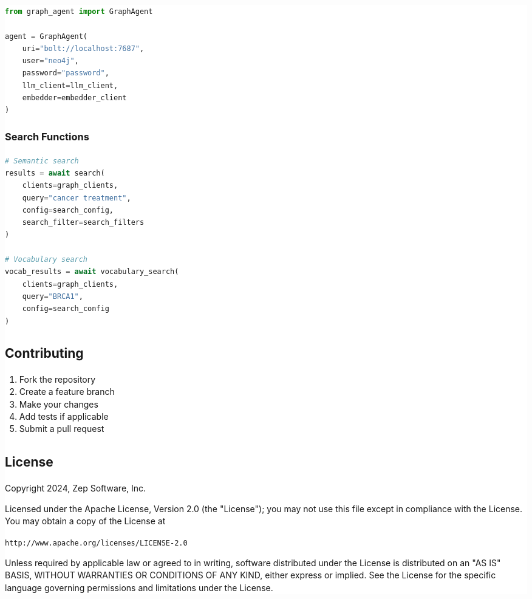 ```python
from graph_agent import GraphAgent

agent = GraphAgent(
    uri="bolt://localhost:7687",
    user="neo4j",
    password="password",
    llm_client=llm_client,
    embedder=embedder_client
)
```

### Search Functions

```python
# Semantic search
results = await search(
    clients=graph_clients,
    query="cancer treatment",
    config=search_config,
    search_filter=search_filters
)

# Vocabulary search
vocab_results = await vocabulary_search(
    clients=graph_clients,
    query="BRCA1",
    config=search_config
)
```

## Contributing

1. Fork the repository
2. Create a feature branch
3. Make your changes
4. Add tests if applicable
5. Submit a pull request

## License

Copyright 2024, Zep Software, Inc.

Licensed under the Apache License, Version 2.0 (the "License");
you may not use this file except in compliance with the License.
You may obtain a copy of the License at

    http://www.apache.org/licenses/LICENSE-2.0

Unless required by applicable law or agreed to in writing, software
distributed under the License is distributed on an "AS IS" BASIS,
WITHOUT WARRANTIES OR CONDITIONS OF ANY KIND, either express or implied.
See the License for the specific language governing permissions and
limitations under the License.

